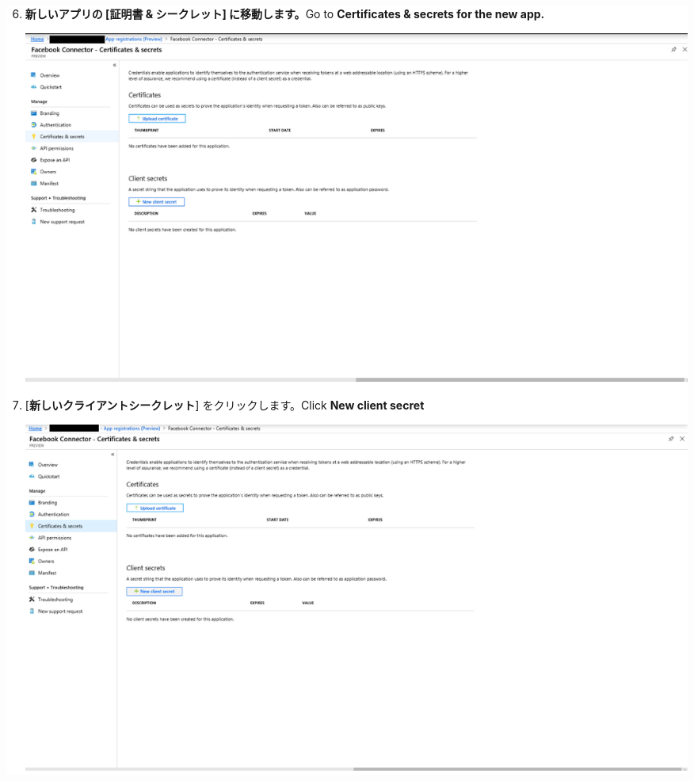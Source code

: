 6. <span data-ttu-id="8adf9-120">**新しいアプリの [証明書 & シークレット] に移動します。**</span><span class="sxs-lookup"><span data-stu-id="8adf9-120">Go to **Certificates & secrets for the new app.**</span></span>

   ![](media/FBCimage6.png)

7. <span data-ttu-id="8adf9-121">[**新しいクライアントシークレット**] をクリックします。</span><span class="sxs-lookup"><span data-stu-id="8adf9-121">Click **New client secret**</span></span>

   ![](media/FBCimage7.png)
